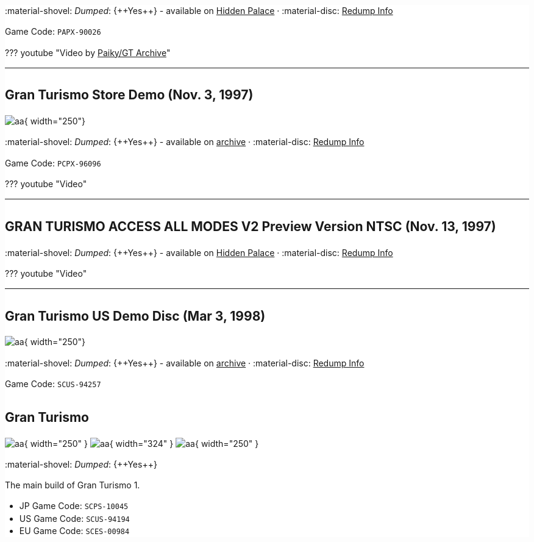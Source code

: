 :material-shovel: *Dumped*: {++Yes++} - available on [Hidden Palace](https://hiddenpalace.org/Gran_Turismo_(Oct_27,_1997_prototype)) · :material-disc: [Redump Info](http://redump.org/disc/7772/)

Game Code: `PAPX-90026`

??? youtube "Video by [Paiky/GT Archive](https://www.youtube.com/@GTArchivePaiky)"
    <iframe width="931" height="721" src="https://www.youtube.com/embed/bfXGh_ZZJ2I" title="Gran Turismo Trial Version Disc | PAPX-90026 | Oct 27, 1997" frameborder="0" allow="accelerometer; autoplay; clipboard-write; encrypted-media; gyroscope; picture-in-picture; web-share" allowfullscreen></iframe>

---

## Gran Turismo Store Demo (Nov. 3, 1997)

![aa](../images/covers/gt1_store_demo.jpg){ width="250"}

:material-shovel: *Dumped*: {++Yes++} - available on [archive](https://archive.org/details/Gran-Turismo-Store-Demo-PCPX-96096) · :material-disc: [Redump Info](http://redump.org/disc/75592/)

Game Code: `PCPX-96096`

??? youtube "Video"
    <iframe width="853" height="480" src="https://www.youtube.com/embed/D6YsZJALtYs" title="Gran Turismo Store Demo PCPX-96096 Gameplay" frameborder="0" allow="accelerometer; autoplay; clipboard-write; encrypted-media; gyroscope; picture-in-picture; web-share" allowfullscreen></iframe>

---

## GRAN TURISMO ACCESS ALL MODES V2 Preview Version NTSC (Nov. 13, 1997)

:material-shovel: *Dumped*: {++Yes++} - available on [Hidden Palace](https://hiddenpalace.org/Gran_Turismo_(Nov_13,_1997_prototype)) · :material-disc: [Redump Info](http://redump.org/disc/7772/)

??? youtube "Video"
    <iframe width="1180" height="664" src="https://www.youtube.com/embed/muxe-N_mPn4" title="Gran Turismo Beta Build: Reactions / First Impressions" frameborder="0" allow="accelerometer; autoplay; clipboard-write; encrypted-media; gyroscope; picture-in-picture; web-share" allowfullscreen></iframe>

---

## Gran Turismo US Demo Disc (Mar 3, 1998)

![aa](../images/covers/gt1_us_demo_disc.jpg){ width="250"}

:material-shovel: *Dumped*: {++Yes++} - available on [archive](https://archive.org/details/redump.psx.p2) · :material-disc: [Redump Info](http://redump.org/disc/12307/)

Game Code: `SCUS-94257`

## Gran Turismo

![aa](../images/covers/gt1_jp.jpg){ width="250" }
![aa](../images/covers/gt1_us.jpg){ width="324" }
![aa](../images/covers/gt1_eu.jpg){ width="250" }

:material-shovel: *Dumped*: {++Yes++}

The main build of Gran Turismo 1.

* JP Game Code: `SCPS-10045`
* US Game Code: `SCUS-94194`
* EU Game Code: `SCES-00984`
